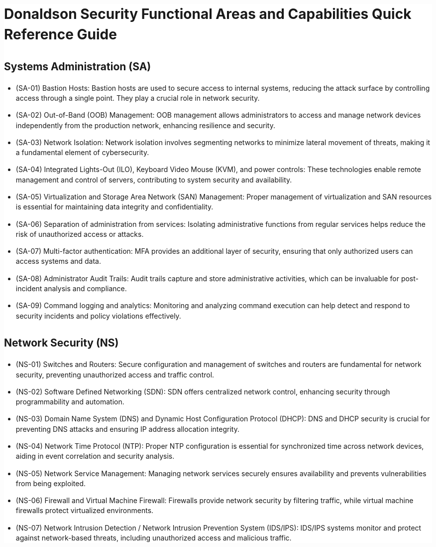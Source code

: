 # Donaldson Security Functional Areas and Capabilities Quick Reference Guide

## Systems Administration (SA)
- (SA-01) Bastion Hosts: Bastion hosts are used to secure access to internal systems, reducing the attack surface by controlling access through a single point. They play a crucial role in network security.

- (SA-02) Out-of-Band (OOB) Management: OOB management allows administrators to access and manage network devices independently from the production network, enhancing resilience and security.

- (SA-03) Network Isolation: Network isolation involves segmenting networks to minimize lateral movement of threats, making it a fundamental element of cybersecurity.

- (SA-04) Integrated Lights-Out (ILO), Keyboard Video Mouse (KVM), and power controls: These technologies enable remote management and control of servers, contributing to system security and availability.

- (SA-05) Virtualization and Storage Area Network (SAN) Management: Proper management of virtualization and SAN resources is essential for maintaining data integrity and confidentiality.

- (SA-06) Separation of administration from services: Isolating administrative functions from regular services helps reduce the risk of unauthorized access or attacks.

- (SA-07) Multi-factor authentication: MFA provides an additional layer of security, ensuring that only authorized users can access systems and data.

- (SA-08) Administrator Audit Trails: Audit trails capture and store administrative activities, which can be invaluable for post-incident analysis and compliance.

- (SA-09) Command logging and analytics: Monitoring and analyzing command execution can help detect and respond to security incidents and policy violations effectively.
## Network Security (NS)
- (NS-01) Switches and Routers: Secure configuration and management of switches and routers are fundamental for network security, preventing unauthorized access and traffic control.

- (NS-02) Software Defined Networking (SDN): SDN offers centralized network control, enhancing security through programmability and automation.

- (NS-03) Domain Name System (DNS) and Dynamic Host Configuration Protocol (DHCP): DNS and DHCP security is crucial for preventing DNS attacks and ensuring IP address allocation integrity.

- (NS-04) Network Time Protocol (NTP): Proper NTP configuration is essential for synchronized time across network devices, aiding in event correlation and security analysis.

- (NS-05) Network Service Management: Managing network services securely ensures availability and prevents vulnerabilities from being exploited.

- (NS-06) Firewall and Virtual Machine Firewall: Firewalls provide network security by filtering traffic, while virtual machine firewalls protect virtualized environments.

- (NS-07) Network Intrusion Detection / Network Intrusion Prevention System (IDS/IPS): IDS/IPS systems monitor and protect against network-based threats, including unauthorized access and malicious traffic.
